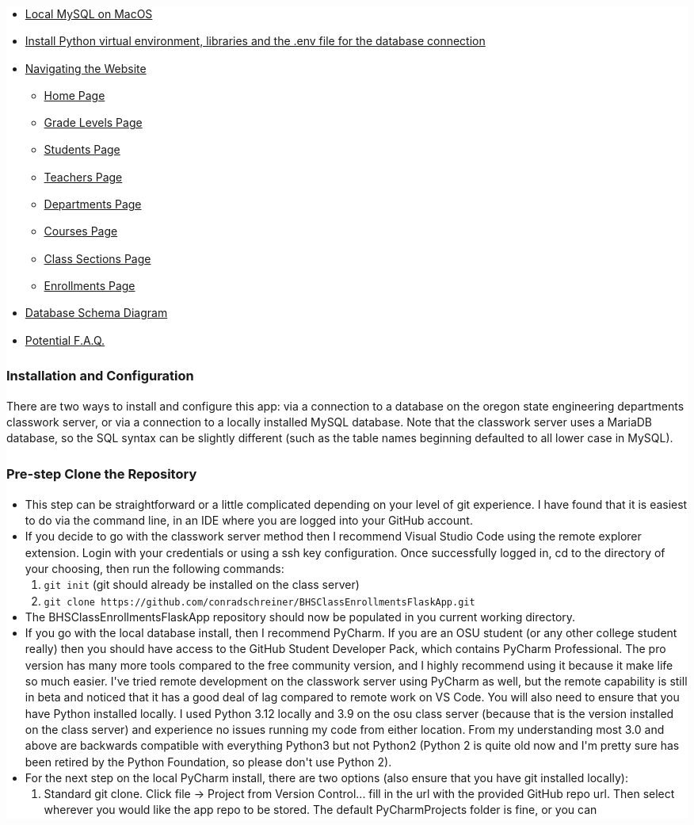   - [Local MySQL on MacOS](#1c-local-mysql-on-macos)

- [Install Python virtual environment, libraries and the .env file for the database connection](#2-install-python-virtual-environment-libraries-and-the-env-file-for-the-database-connection)

- [Navigating the Website](#navigating-the-website)

  - [Home Page](#home-page)

  - [Grade Levels Page](#grade-levels-page)

  - [Students Page](#students-page)

  - [Teachers Page](#teachers-page)

  - [Departments Page](#departments-page)

  - [Courses Page](#courses-page)

  - [Class Sections Page](#class-sections-page)

  - [Enrollments Page](#enrollments-page)

- [Database Schema Diagram](#database-schema-diagram)

- [Potential F.A.Q.](#potential-faq)

### Installation and Configuration

There are two ways to install and configure this app: via a connection to a database on the oregon state
engineering departments classwork server, or via a connection to a locally installed MySQL database.
Note that the classwork server uses a MariaDB database, so the SQL syntax can be slightly different
(such as the table names beginning defaulted to all lower case in MySQL).

### Pre-step Clone the Repository

- This step can be straightforward or a little complicated depending on your level of git experience. I have found that it is easiest to do via the command line, in an IDE
    where you are logged into your GitHub account.
- If you decide to go with the classwork server method then I recommend Visual Studio Code using the remote explorer extension.
    Login with your credentials or using a ssh key configuration. Once successfully logged in, cd to the directory of your choosing, then run the following commands:
    1. `git init` (git should already be installed on the class server)
    2. `git clone https://github.com/conradschreiner/BHSClassEnrollmentsFlaskApp.git`
- The BHSClassEnrollmentsFlaskApp repository should now be populated in you current working directory.
- If you go with the local database install, then I recommend PyCharm. If you are an OSU student (or any other college student really) then you should have access
    to the GitHub Student Developer Pack, which contains PyCharm Professional. The pro version has many more tools compared to the free community version, and I highly
    recommend using it because it make life so much easier. I've tried remote development on the classwork server using PyCharm as well, but the remote capability
    is still in beta and noticed that it has a good deal of lag compared to remote work on VS Code. You will also need to ensure that you have Python installed locally.
    I used Python 3.12 locally and 3.9 on the osu class server (because that is the version installed on the class server) and experience no issues running
    my code from either location. From my understanding most 3.0 and above are backwards compatible with everything Python3 but not Python2
    (Python 2 is quite old now and I'm pretty sure has been retired by the Python Foundation, so please don't use Python 2).
- For the next step on the local PyCharm install, there are two options (also ensure that you have git installed locally):
    1. Standard git clone. Click file -> Project from Version Control... fill in the url with the provided GitHub repo url.
        Then select wherever you would like the app repo to be stored. The default PyCharmProjects folder is fine, or you can